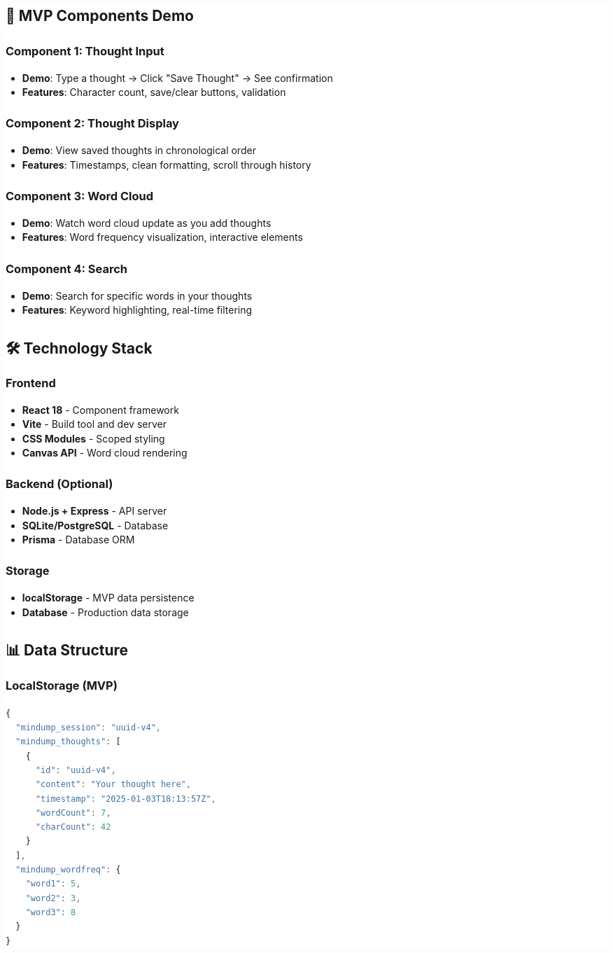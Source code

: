## 🎯 MVP Components Demo

### Component 1: Thought Input
- **Demo**: Type a thought → Click "Save Thought" → See confirmation
- **Features**: Character count, save/clear buttons, validation

### Component 2: Thought Display
- **Demo**: View saved thoughts in chronological order
- **Features**: Timestamps, clean formatting, scroll through history

### Component 3: Word Cloud
- **Demo**: Watch word cloud update as you add thoughts
- **Features**: Word frequency visualization, interactive elements

### Component 4: Search
- **Demo**: Search for specific words in your thoughts
- **Features**: Keyword highlighting, real-time filtering

## 🛠 Technology Stack

### Frontend
- **React 18** - Component framework
- **Vite** - Build tool and dev server
- **CSS Modules** - Scoped styling
- **Canvas API** - Word cloud rendering

### Backend (Optional)
- **Node.js + Express** - API server
- **SQLite/PostgreSQL** - Database
- **Prisma** - Database ORM

### Storage
- **localStorage** - MVP data persistence
- **Database** - Production data storage

## 📊 Data Structure

### LocalStorage (MVP)
```javascript
{
  "mindump_session": "uuid-v4",
  "mindump_thoughts": [
    {
      "id": "uuid-v4",
      "content": "Your thought here",
      "timestamp": "2025-01-03T18:13:57Z",
      "wordCount": 7,
      "charCount": 42
    }
  ],
  "mindump_wordfreq": {
    "word1": 5,
    "word2": 3,
    "word3": 8
  }
}
```
